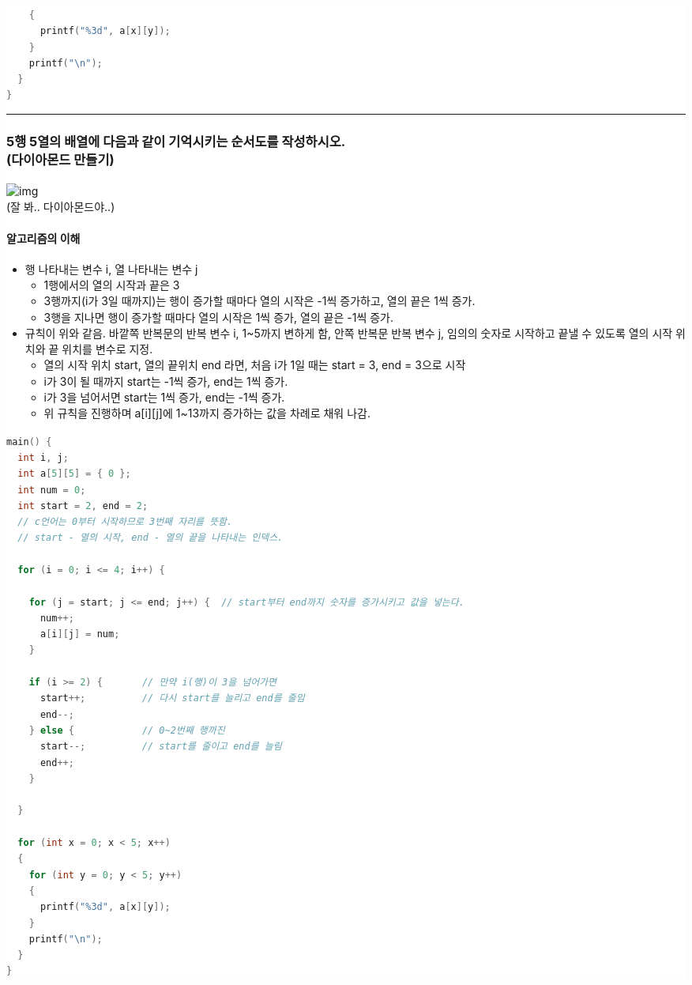 ~~~cpp
    {
      printf("%3d", a[x][y]);
    }
    printf("\n");
  }
}
~~~

<hr>


### 5행 5열의 배열에 다음과 같이 기억시키는 순서도를 작성하시오.<br>(다이아몬드 만들기)

![img](https://github.com/younggeun0/younggeun0.github.io/blob/master/_posts/img/7.png?raw=true)
<br>(잘 봐.. 다이아몬드야..)


#### 알고리즘의 이해
* 행 나타내는 변수 i, 열 나타내는 변수 j
  * 1행에서의 열의 시작과 끝은 3
  * 3행까지(i가 3일 때까지)는 행이 증가할 때마다 열의 시작은 -1씩 증가하고, 열의 끝은 1씩 증가.
  * 3행을 지나면 행이 증가할 때마다 열의 시작은 1씩 증가, 열의 끝은 -1씩 증가.
* 규칙이 위와 같음. 바깥쪽 반복문의 반복 변수 i, 1~5까지 변하게 함, 안쪽 반복문 반복 변수 j, 임의의 숫자로 시작하고 끝낼 수 있도록 열의 시작 위치와 끝 위치를 변수로 지정.
  * 열의 시작 위치 start, 열의 끝위치 end 라면, 처음 i가 1일 때는 start = 3, end = 3으로 시작
  * i가 3이 될 때까지 start는 -1씩 증가, end는 1씩 증가.
  * i가 3을 넘어서면 start는 1씩 증가, end는 -1씩 증가.
  * 위 규칙을 진행하며 a[i][j]에 1~13까지 증가하는 값을 차례로 채워 나감.

~~~cpp
main() {
  int i, j;
  int a[5][5] = { 0 };
  int num = 0;
  int start = 2, end = 2; 
  // c언어는 0부터 시작하므로 3번째 자리를 뜻함.
  // start - 열의 시작, end - 열의 끝을 나타내는 인덱스.

  for (i = 0; i <= 4; i++) {

    for (j = start; j <= end; j++) {  // start부터 end까지 숫자를 증가시키고 값을 넣는다.
      num++;
      a[i][j] = num;
    }

    if (i >= 2) {       // 만약 i(행)이 3을 넘어가면 
      start++;          // 다시 start를 늘리고 end를 줄임
      end--;
    } else {            // 0~2번째 행까진 
      start--;          // start를 줄이고 end를 늘림
      end++;
    }

  }

  for (int x = 0; x < 5; x++)
  {
    for (int y = 0; y < 5; y++)
    {
      printf("%3d", a[x][y]);
    }
    printf("\n");
  }
}
~~~